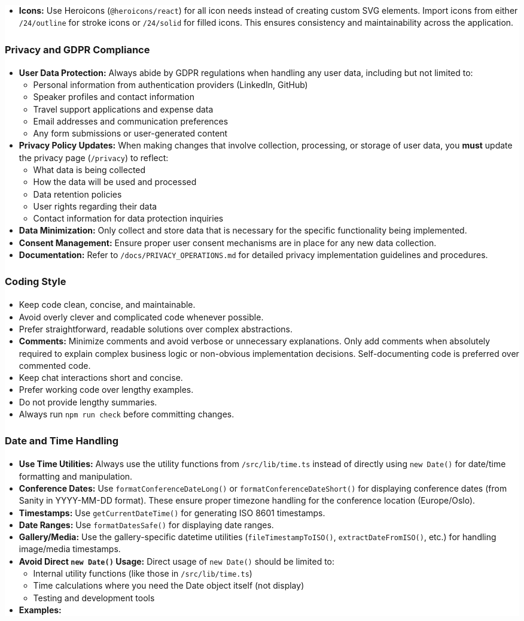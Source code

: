- **Icons:** Use Heroicons (`@heroicons/react`) for all icon needs instead of creating custom SVG elements. Import icons from either `/24/outline` for stroke icons or `/24/solid` for filled icons. This ensures consistency and maintainability across the application.

### Privacy and GDPR Compliance

- **User Data Protection:** Always abide by GDPR regulations when handling any user data, including but not limited to:
  - Personal information from authentication providers (LinkedIn, GitHub)
  - Speaker profiles and contact information
  - Travel support applications and expense data
  - Email addresses and communication preferences
  - Any form submissions or user-generated content
- **Privacy Policy Updates:** When making changes that involve collection, processing, or storage of user data, you **must** update the privacy page (`/privacy`) to reflect:
  - What data is being collected
  - How the data will be used and processed
  - Data retention policies
  - User rights regarding their data
  - Contact information for data protection inquiries
- **Data Minimization:** Only collect and store data that is necessary for the specific functionality being implemented.
- **Consent Management:** Ensure proper user consent mechanisms are in place for any new data collection.
- **Documentation:** Refer to `/docs/PRIVACY_OPERATIONS.md` for detailed privacy implementation guidelines and procedures.

### Coding Style

- Keep code clean, concise, and maintainable.
- Avoid overly clever and complicated code whenever possible.
- Prefer straightforward, readable solutions over complex abstractions.
- **Comments:** Minimize comments and avoid verbose or unnecessary explanations. Only add comments when absolutely required to explain complex business logic or non-obvious implementation decisions. Self-documenting code is preferred over commented code.
- Keep chat interactions short and concise.
- Prefer working code over lengthy examples.
- Do not provide lengthy summaries.
- Always run `npm run check` before committing changes.

### Date and Time Handling

- **Use Time Utilities:** Always use the utility functions from `/src/lib/time.ts` instead of directly using `new Date()` for date/time formatting and manipulation.
- **Conference Dates:** Use `formatConferenceDateLong()` or `formatConferenceDateShort()` for displaying conference dates (from Sanity in YYYY-MM-DD format). These ensure proper timezone handling for the conference location (Europe/Oslo).
- **Timestamps:** Use `getCurrentDateTime()` for generating ISO 8601 timestamps.
- **Date Ranges:** Use `formatDatesSafe()` for displaying date ranges.
- **Gallery/Media:** Use the gallery-specific datetime utilities (`fileTimestampToISO()`, `extractDateFromISO()`, etc.) for handling image/media timestamps.
- **Avoid Direct `new Date()` Usage:** Direct usage of `new Date()` should be limited to:
  - Internal utility functions (like those in `/src/lib/time.ts`)
  - Time calculations where you need the Date object itself (not display)
  - Testing and development tools
- **Examples:**
